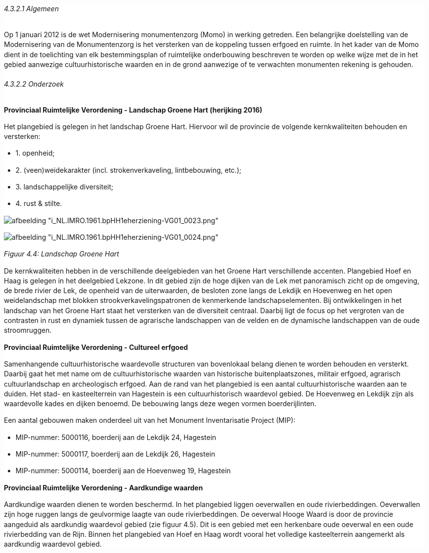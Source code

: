 ###### 4\.3\.2\.1 Algemeen

Op 1 januari 2012 is de wet Modernisering monumentenzorg (Momo) in werking getreden. Een belangrijke doelstelling van de Modernisering van de Monumentenzorg is het versterken van de koppeling tussen erfgoed en ruimte. In het kader van de Momo dient in de toelichting van elk bestemmingsplan of ruimtelijke onderbouwing beschreven te worden op welke wijze met de in het gebied aanwezige cultuurhistorische waarden en in de grond aanwezige of te verwachten monumenten rekening is gehouden.

###### 4\.3\.2\.2 Onderzoek

**Provinciaal Ruimtelijke Verordening \- Landschap Groene Hart (herijking 2016\)**

Het plangebied is gelegen in het landschap Groene Hart. Hiervoor wil de provincie de volgende kernkwaliteiten behouden en versterken:

* 1\. openheid;

* 2\. (veen)weidekarakter (incl. strokenverkaveling, lintbebouwing, etc.);

* 3\. landschappelijke diversiteit;

* 4\. rust \& stilte.

![afbeelding "i_NL.IMRO.1961.bpHH1eherziening-VG01_0023.png"](i_NL.IMRO.1961.bpHH1eherziening-VG01_0023.png)

![afbeelding "i_NL.IMRO.1961.bpHH1eherziening-VG01_0024.png"](i_NL.IMRO.1961.bpHH1eherziening-VG01_0024.png)

*Figuur 4\.4: Landschap Groene Hart*

De kernkwaliteiten hebben in de verschillende deelgebieden van het Groene Hart verschillende accenten. Plangebied Hoef en Haag is gelegen in het deelgebied Lekzone. In dit gebied zijn de hoge dijken van de Lek met panoramisch zicht op de omgeving, de brede rivier de Lek, de openheid van de uiterwaarden, de besloten zone langs de Lekdijk en Hoevenweg en het open weidelandschap met blokken strookverkavelingspatronen de kenmerkende landschapselementen. Bij ontwikkelingen in het landschap van het Groene Hart staat het versterken van de diversiteit centraal. Daarbij ligt de focus op het vergroten van de contrasten in rust en dynamiek tussen de agrarische landschappen van de velden en de dynamische landschappen van de oude stroomruggen.

**Provinciaal Ruimtelijke Verordening \- Cultureel erfgoed**

Samenhangende cultuurhistorische waardevolle structuren van bovenlokaal belang dienen te worden behouden en versterkt. Daarbij gaat het met name om de cultuurhistorische waarden van historische buitenplaatszones, militair erfgoed, agrarisch cultuurlandschap en archeologisch erfgoed. Aan de rand van het plangebied is een aantal cultuurhistorische waarden aan te duiden. Het stad\- en kasteelterrein van Hagestein is een cultuurhistorisch waardevol gebied. De Hoevenweg en Lekdijk zijn als waardevolle kades en dijken benoemd. De bebouwing langs deze wegen vormen boerderijlinten.

Een aantal gebouwen maken onderdeel uit van het Monument Inventarisatie Project (MIP):

* MIP\-nummer: 5000116, boerderij aan de Lekdijk 24, Hagestein

* MIP\-nummer: 5000117, boerderij aan de Lekdijk 26, Hagestein

* MIP\-nummer: 5000114, boerderij aan de Hoevenweg 19, Hagestein

**Provinciaal Ruimtelijke Verordening \- Aardkundige waarden**

Aardkundige waarden dienen te worden beschermd. In het plangebied liggen oeverwallen en oude rivierbeddingen. Oeverwallen zijn hoge ruggen langs de geulvormige laagte van oude rivierbeddingen. De oeverwal Hooge Waard is door de provincie aangeduid als aardkundig waardevol gebied (zie figuur 4\.5\). Dit is een gebied met een herkenbare oude oeverwal en een oude rivierbedding van de Rijn. Binnen het plangebied van Hoef en Haag wordt vooral het volledige kasteelterrein aangemerkt als aardkundig waardevol gebied.
